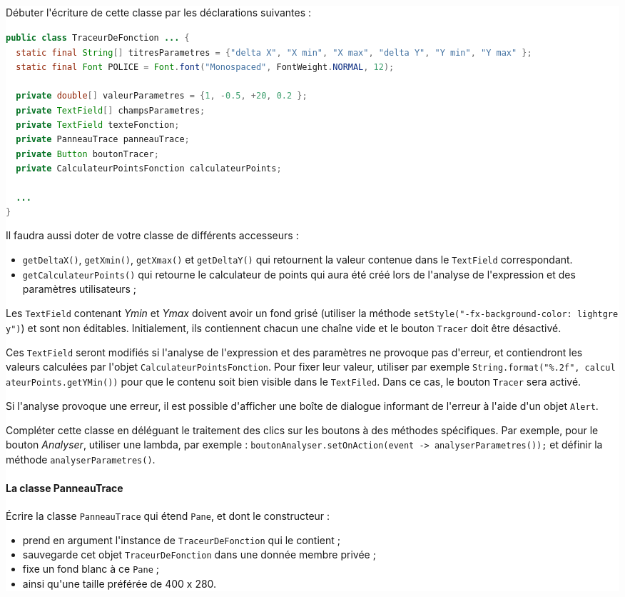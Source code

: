 Débuter l'écriture de cette classe par les déclarations suivantes :

```java
public class TraceurDeFonction ... {
  static final String[] titresParametres = {"delta X", "X min", "X max", "delta Y", "Y min", "Y max" };
  static final Font POLICE = Font.font("Monospaced", FontWeight.NORMAL, 12);

  private double[] valeurParametres = {1, -0.5, +20, 0.2 };
  private TextField[] champsParametres;
  private TextField texteFonction;
  private PanneauTrace panneauTrace;
  private Button boutonTracer;
  private CalculateurPointsFonction calculateurPoints;

  ...
}
```

Il faudra aussi doter de votre classe de différents accesseurs :
- `getDeltaX()`, `getXmin()`, `getXmax()` et `getDeltaY()` qui retournent la valeur contenue dans le `TextField` 
correspondant.
- `getCalculateurPoints()` qui retourne le calculateur de points qui aura été créé lors de l'analyse de l'expression 
et des paramètres utilisateurs ;

Les `TextField` contenant *Ymin* et *Ymax* doivent avoir un fond grisé (utiliser la méthode 
`setStyle("-fx-background-color: lightgrey")`) et sont non éditables.
Initialement, ils contiennent chacun une chaîne vide et le bouton `Tracer` doit être désactivé.

Ces `TextField` seront modifiés si l'analyse de l'expression et des paramètres ne provoque pas d'erreur, et 
contiendront les valeurs calculées par l'objet `CalculateurPointsFonction`.
Pour fixer leur valeur, utiliser par exemple `String.format("%.2f", calculateurPoints.getYMin())` pour que le contenu
soit bien visible dans le `TextFiled`.
Dans ce cas, le bouton `Tracer` sera activé.

Si l'analyse provoque une erreur, il est possible d'afficher une boîte de dialogue informant de l'erreur à l'aide 
d'un objet `Alert`.

Compléter cette classe en déléguant le traitement des clics sur les boutons à des méthodes spécifiques.
Par exemple, pour le bouton *Analyser*, utiliser une lambda, par exemple : `boutonAnalyser.setOnAction(event -> analyserParametres());`
et définir la méthode `analyserParametres()`.

#### La classe PanneauTrace

Écrire la classe `PanneauTrace` qui étend `Pane`, et dont le constructeur :
- prend en argument l'instance de `TraceurDeFonction` qui le contient ;
- sauvegarde cet objet `TraceurDeFonction` dans une donnée membre privée ;
- fixe un fond blanc à ce `Pane` ;
- ainsi qu'une taille préférée de 400 x 280.
